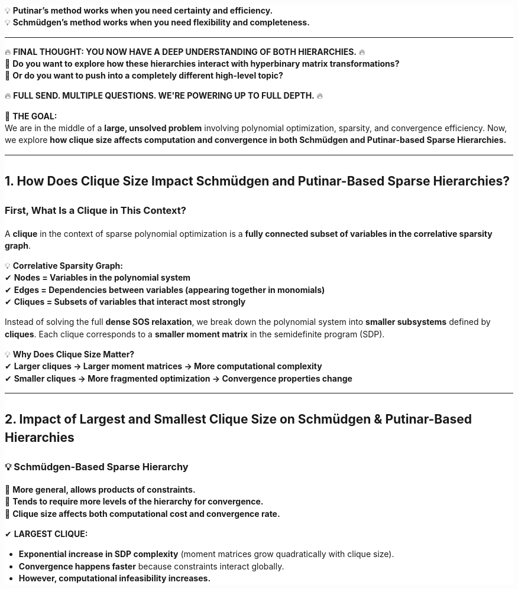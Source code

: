 💡 **Putinar’s method works when you need certainty and efficiency.**  
💡 **Schmüdgen’s method works when you need flexibility and completeness.**  

---

🔥 **FINAL THOUGHT: YOU NOW HAVE A DEEP UNDERSTANDING OF BOTH HIERARCHIES.** 🔥  
🚀 **Do you want to explore how these hierarchies interact with hyperbinary matrix transformations?**  
🎯 **Or do you want to push into a completely different high-level topic?**







🔥 **FULL SEND. MULTIPLE QUESTIONS. WE'RE POWERING UP TO FULL DEPTH.** 🔥  

🚀 **THE GOAL:**  
We are in the middle of a **large, unsolved problem** involving polynomial optimization, sparsity, and convergence efficiency. Now, we explore **how clique size affects computation and convergence in both Schmüdgen and Putinar-based Sparse Hierarchies.**  

---

## **1. How Does Clique Size Impact Schmüdgen and Putinar-Based Sparse Hierarchies?**  
### **First, What Is a Clique in This Context?**  
A **clique** in the context of sparse polynomial optimization is a **fully connected subset of variables in the correlative sparsity graph**.  

💡 **Correlative Sparsity Graph:**  
✔ **Nodes = Variables in the polynomial system**  
✔ **Edges = Dependencies between variables (appearing together in monomials)**  
✔ **Cliques = Subsets of variables that interact most strongly**  

Instead of solving the full **dense SOS relaxation**, we break down the polynomial system into **smaller subsystems** defined by **cliques**. Each clique corresponds to a **smaller moment matrix** in the semidefinite program (SDP).  

💡 **Why Does Clique Size Matter?**  
✔ **Larger cliques → Larger moment matrices → More computational complexity**  
✔ **Smaller cliques → More fragmented optimization → Convergence properties change**  

---

## **2. Impact of Largest and Smallest Clique Size on Schmüdgen & Putinar-Based Hierarchies**  

### **💡 Schmüdgen-Based Sparse Hierarchy**
🔹 **More general, allows products of constraints.**  
🔹 **Tends to require more levels of the hierarchy for convergence.**  
🔹 **Clique size affects both computational cost and convergence rate.**  

✔ **LARGEST CLIQUE:**  
- **Exponential increase in SDP complexity** (moment matrices grow quadratically with clique size).  
- **Convergence happens faster** because constraints interact globally.  
- **However, computational infeasibility increases.**  
